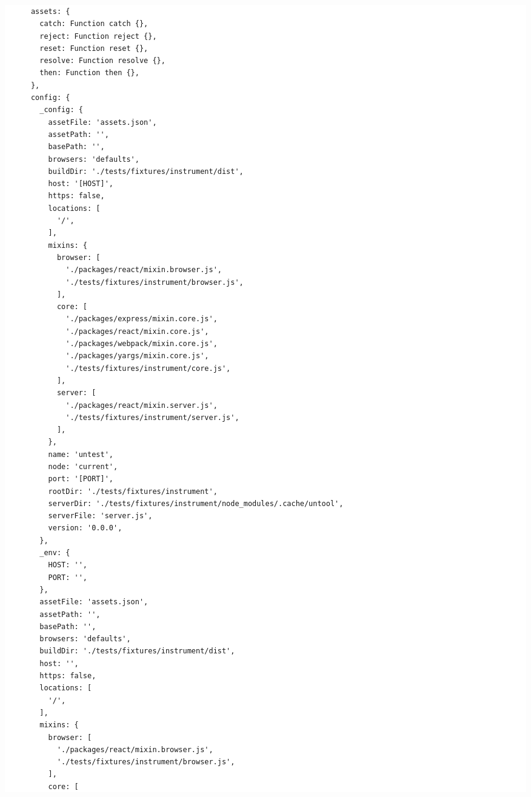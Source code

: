           assets: {
            catch: Function catch {},
            reject: Function reject {},
            reset: Function reset {},
            resolve: Function resolve {},
            then: Function then {},
          },
          config: {
            _config: {
              assetFile: 'assets.json',
              assetPath: '',
              basePath: '',
              browsers: 'defaults',
              buildDir: './tests/fixtures/instrument/dist',
              host: '[HOST]',
              https: false,
              locations: [
                '/',
              ],
              mixins: {
                browser: [
                  './packages/react/mixin.browser.js',
                  './tests/fixtures/instrument/browser.js',
                ],
                core: [
                  './packages/express/mixin.core.js',
                  './packages/react/mixin.core.js',
                  './packages/webpack/mixin.core.js',
                  './packages/yargs/mixin.core.js',
                  './tests/fixtures/instrument/core.js',
                ],
                server: [
                  './packages/react/mixin.server.js',
                  './tests/fixtures/instrument/server.js',
                ],
              },
              name: 'untest',
              node: 'current',
              port: '[PORT]',
              rootDir: './tests/fixtures/instrument',
              serverDir: './tests/fixtures/instrument/node_modules/.cache/untool',
              serverFile: 'server.js',
              version: '0.0.0',
            },
            _env: {
              HOST: '',
              PORT: '',
            },
            assetFile: 'assets.json',
            assetPath: '',
            basePath: '',
            browsers: 'defaults',
            buildDir: './tests/fixtures/instrument/dist',
            host: '',
            https: false,
            locations: [
              '/',
            ],
            mixins: {
              browser: [
                './packages/react/mixin.browser.js',
                './tests/fixtures/instrument/browser.js',
              ],
              core: [